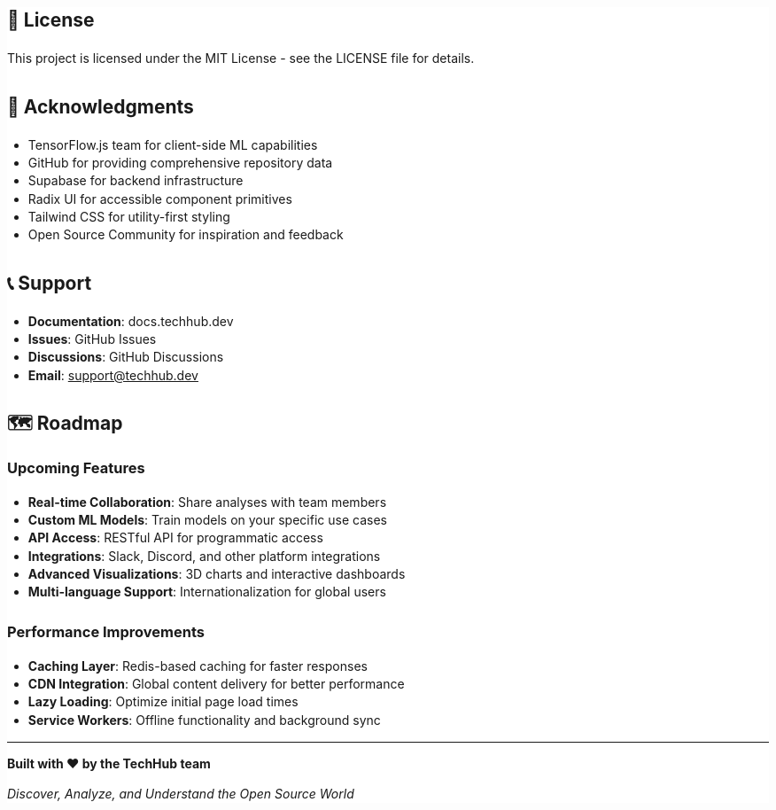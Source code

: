 ## 📝 License

This project is licensed under the MIT License - see the LICENSE file for details.

## 🙏 Acknowledgments

- TensorFlow.js team for client-side ML capabilities
- GitHub for providing comprehensive repository data
- Supabase for backend infrastructure
- Radix UI for accessible component primitives
- Tailwind CSS for utility-first styling
- Open Source Community for inspiration and feedback

## 📞 Support

- **Documentation**: docs.techhub.dev
- **Issues**: GitHub Issues
- **Discussions**: GitHub Discussions
- **Email**: support@techhub.dev

## 🗺️ Roadmap

### Upcoming Features
- **Real-time Collaboration**: Share analyses with team members
- **Custom ML Models**: Train models on your specific use cases
- **API Access**: RESTful API for programmatic access
- **Integrations**: Slack, Discord, and other platform integrations
- **Advanced Visualizations**: 3D charts and interactive dashboards
- **Multi-language Support**: Internationalization for global users

### Performance Improvements
- **Caching Layer**: Redis-based caching for faster responses
- **CDN Integration**: Global content delivery for better performance
- **Lazy Loading**: Optimize initial page load times
- **Service Workers**: Offline functionality and background sync

---

**Built with ❤️ by the TechHub team**

*Discover, Analyze, and Understand the Open Source World*